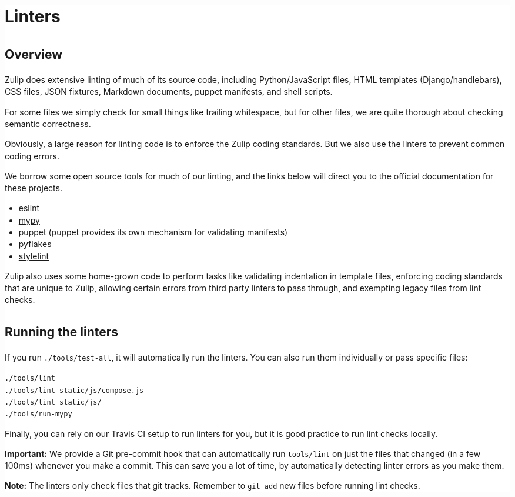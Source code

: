 # Linters

## Overview

Zulip does extensive linting of much of its source code, including
Python/JavaScript files, HTML templates (Django/handlebars), CSS files,
JSON fixtures, Markdown documents, puppet manifests, and shell scripts.

For some files we simply check for small things like trailing whitespace,
but for other files, we are quite thorough about checking semantic
correctness.

Obviously, a large reason for linting code is to enforce the [Zulip
coding standards](../contributing/code-style.html).  But we also use the linters to
prevent common coding errors.

We borrow some open source tools for much of our linting, and the links
below will direct you to the official documentation for these projects.

- [eslint](http://eslint.org)
- [mypy](http://mypy-lang.org/)
- [puppet](https://puppet.com/) (puppet provides its own mechanism for
  validating manifests)
- [pyflakes](https://pypi.python.org/pypi/pyflakes)
- [stylelint](https://github.com/stylelint/stylelint)

Zulip also uses some home-grown code to perform tasks like validating
indentation in template files, enforcing coding standards that are unique
to Zulip, allowing certain errors from third party linters to pass through,
and exempting legacy files from lint checks.

## Running the linters

If you run `./tools/test-all`, it will automatically run the linters.
You can also run them individually or pass specific files:

    ./tools/lint
    ./tools/lint static/js/compose.js
    ./tools/lint static/js/
    ./tools/run-mypy

Finally, you can rely on our Travis CI setup to run linters for you, but
it is good practice to run lint checks locally.

**Important:** We provide a
  [Git pre-commit hook](http://localhost:9991/docs/git/zulip-tools.html#set-up-git-repo-script)
  that can automatically run `tools/lint` on just the files that
  changed (in a few 100ms) whenever you make a commit.  This can save
  you a lot of time, by automatically detecting linter errors as you
  make them.

**Note:** The linters only check files that git tracks. Remember to `git add`
new files before running lint checks.
